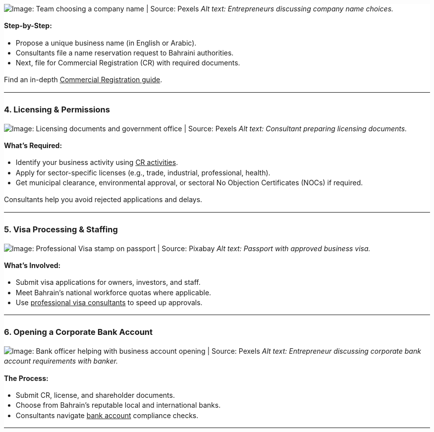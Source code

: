 ![Image: Team choosing a company name | Source: Pexels](https://images.pexels.com/photos/1181671/pexels-photo-1181671.jpeg)
*Alt text: Entrepreneurs discussing company name choices.*

**Step-by-Step:**
- Propose a unique business name (in English or Arabic).
- Consultants file a name reservation request to Bahraini authorities.
- Next, file for Commercial Registration (CR) with required documents.

Find an in-depth [Commercial Registration guide](https://keylinkbh.com/commercial-registration-in-bahrain/).

---

### 4. Licensing & Permissions

![Image: Licensing documents and government office | Source: Pexels](https://images.pexels.com/photos/325229/pexels-photo-325229.jpeg)
*Alt text: Consultant preparing licensing documents.*

**What’s Required:**
- Identify your business activity using [CR activities](https://keylinkbh.com/bahrain-cr-activities/).
- Apply for sector-specific licenses (e.g., trade, industrial, professional, health).
- Get municipal clearance, environmental approval, or sectoral No Objection Certificates (NOCs) if required.

Consultants help you avoid rejected applications and delays.

---

### 5. Visa Processing & Staffing

![Image: Professional Visa stamp on passport | Source: Pixabay](https://cdn.pixabay.com/photo/2015/01/09/11/10/passport-594250_1280.jpg)
*Alt text: Passport with approved business visa.*

**What’s Involved:**
- Submit visa applications for owners, investors, and staff.
- Meet Bahrain’s national workforce quotas where applicable.
- Use [professional visa consultants](https://keylinkbh.com/professional-visa-consultants-in-bahrain/) to speed up approvals.

---

### 6. Opening a Corporate Bank Account

![Image: Bank officer helping with business account opening | Source: Pexels](https://images.pexels.com/photos/3184287/pexels-photo-3184287.jpeg)
*Alt text: Entrepreneur discussing corporate bank account requirements with banker.*

**The Process:**
- Submit CR, license, and shareholder documents.
- Choose from Bahrain’s reputable local and international banks.
- Consultants navigate [bank account](https://keylinkbh.com/business-corporate-bank-account-in-bahrain/) compliance checks.

---